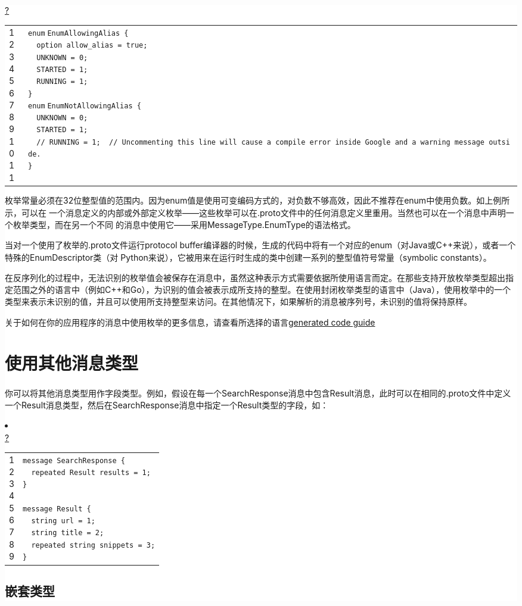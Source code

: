 <div><div id="highlighter_76261" class="syntaxhighlighter  java"><div class="toolbar"><span><a href="#" class="toolbar_item command_help help">?</a></span></div><table border="0" cellpadding="0" cellspacing="0"><tbody><tr><td class="gutter"><div class="line number1 index0 alt2">1</div><div class="line number2 index1 alt1">2</div><div class="line number3 index2 alt2">3</div><div class="line number4 index3 alt1">4</div><div class="line number5 index4 alt2">5</div><div class="line number6 index5 alt1">6</div><div class="line number7 index6 alt2">7</div><div class="line number8 index7 alt1">8</div><div class="line number9 index8 alt2">9</div><div class="line number10 index9 alt1">10</div><div class="line number11 index10 alt2">11</div></td><td class="code"><div class="container"><div class="line number1 index0 alt2"><code class="java keyword">enum</code> <code class="java plain">EnumAllowingAlias {</code></div><div class="line number2 index1 alt1"><code class="java spaces">&nbsp;&nbsp;</code><code class="java plain">option allow_alias = </code><code class="java keyword">true</code><code class="java plain">;</code></div><div class="line number3 index2 alt2"><code class="java spaces">&nbsp;&nbsp;</code><code class="java plain">UNKNOWN = </code><code class="java value">0</code><code class="java plain">;</code></div><div class="line number4 index3 alt1"><code class="java spaces">&nbsp;&nbsp;</code><code class="java plain">STARTED = </code><code class="java value">1</code><code class="java plain">;</code></div><div class="line number5 index4 alt2"><code class="java spaces">&nbsp;&nbsp;</code><code class="java plain">RUNNING = </code><code class="java value">1</code><code class="java plain">;</code></div><div class="line number6 index5 alt1"><code class="java plain">}</code></div><div class="line number7 index6 alt2"><code class="java keyword">enum</code> <code class="java plain">EnumNotAllowingAlias {</code></div><div class="line number8 index7 alt1"><code class="java spaces">&nbsp;&nbsp;</code><code class="java plain">UNKNOWN = </code><code class="java value">0</code><code class="java plain">;</code></div><div class="line number9 index8 alt2"><code class="java spaces">&nbsp;&nbsp;</code><code class="java plain">STARTED = </code><code class="java value">1</code><code class="java plain">;</code></div><div class="line number10 index9 alt1"><code class="java spaces">&nbsp;&nbsp;</code><code class="java comments">// RUNNING = 1;&nbsp; // Uncommenting this line will cause a compile error inside Google and a warning message outside.</code></div><div class="line number11 index10 alt2"><code class="java plain">}</code></div></div></td></tr></tbody></table></div></div>
</div>
<p>枚举常量必须在32位整型值的范围内。因为enum值是使用可变编码方式的，对负数不够高效，因此不推荐在enum中使用负数。如上例所示，可以在 一个消息定义的内部或外部定义枚举——这些枚举可以在.proto文件中的任何消息定义里重用。当然也可以在一个消息中声明一个枚举类型，而在另一个不同 的消息中使用它——采用MessageType.EnumType的语法格式。</p>
<p>当对一个使用了枚举的.proto文件运行protocol buffer编译器的时候，生成的代码中将有一个对应的enum（对Java或C++来说），或者一个特殊的EnumDescriptor类（对 Python来说），它被用来在运行时生成的类中创建一系列的整型值符号常量（symbolic constants）。</p>
<p>在反序列化的过程中，无法识别的枚举值会被保存在消息中，虽然这种表示方式需要依据所使用语言而定。在那些支持开放枚举类型超出指定范围之外的语言中（例如C++和Go），为识别的值会被表示成所支持的整型。在使用封闭枚举类型的语言中（Java），使用枚举中的一个类型来表示未识别的值，并且可以使用所支持整型来访问。在其他情况下，如果解析的消息被序列号，未识别的值将保持原样。</p>
<p>关于如何在你的应用程序的消息中使用枚举的更多信息，请查看所选择的语言<a href="http://code.google.com/intl/zh-CN/apis/protocolbuffers/docs/reference/overview.html%E3%80%82" target="_blank">generated code guide</a></p>
<h1 id="使用其他消息类型-1"><span id="UsingOtherMessageTypes">使用其他消息类型</span></h1>
<p>你可以将其他消息类型用作字段类型。例如，假设在每一个SearchResponse消息中包含Result消息，此时可以在相同的.proto文件中定义一个Result消息类型，然后在SearchResponse消息中指定一个Result类型的字段，如：</p>
</li>
<li>
<div class="cnblogs_Highlighter sh-gutter">
<div><div id="highlighter_491932" class="syntaxhighlighter  java"><div class="toolbar"><span><a href="#" class="toolbar_item command_help help">?</a></span></div><table border="0" cellpadding="0" cellspacing="0"><tbody><tr><td class="gutter"><div class="line number1 index0 alt2">1</div><div class="line number2 index1 alt1">2</div><div class="line number3 index2 alt2">3</div><div class="line number4 index3 alt1">4</div><div class="line number5 index4 alt2">5</div><div class="line number6 index5 alt1">6</div><div class="line number7 index6 alt2">7</div><div class="line number8 index7 alt1">8</div><div class="line number9 index8 alt2">9</div></td><td class="code"><div class="container"><div class="line number1 index0 alt2"><code class="java plain">message SearchResponse {</code></div><div class="line number2 index1 alt1"><code class="java spaces">&nbsp;&nbsp;</code><code class="java plain">repeated Result results = </code><code class="java value">1</code><code class="java plain">;</code></div><div class="line number3 index2 alt2"><code class="java plain">}</code></div><div class="line number4 index3 alt1">&nbsp;</div><div class="line number5 index4 alt2"><code class="java plain">message Result {</code></div><div class="line number6 index5 alt1"><code class="java spaces">&nbsp;&nbsp;</code><code class="java plain">string url = </code><code class="java value">1</code><code class="java plain">;</code></div><div class="line number7 index6 alt2"><code class="java spaces">&nbsp;&nbsp;</code><code class="java plain">string title = </code><code class="java value">2</code><code class="java plain">;</code></div><div class="line number8 index7 alt1"><code class="java spaces">&nbsp;&nbsp;</code><code class="java plain">repeated string snippets = </code><code class="java value">3</code><code class="java plain">;</code></div><div class="line number9 index8 alt2"><code class="java plain">}</code></div></div></td></tr></tbody></table></div></div>
</div>
<h2 id="嵌套类型-1"><span id="NestedTypes">嵌套类型</span></h2>